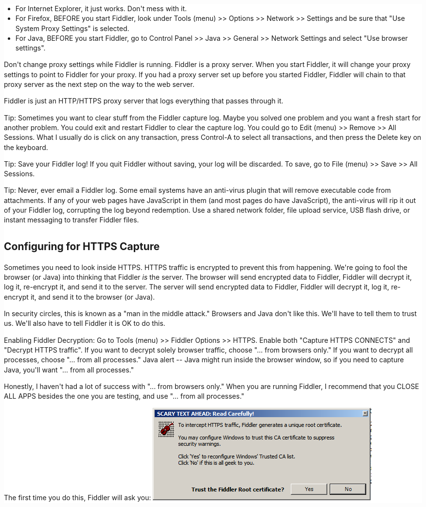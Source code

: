 * For Internet Explorer, it just works.  Don't mess with it.
* For Firefox, BEFORE you start Fiddler, look under Tools (menu) >> Options >> Network >> Settings and be sure that "Use System Proxy Settings" is selected.
* For Java, BEFORE you start Fiddler, go to Control Panel >> Java >> General >> Network Settings and select "Use browser settings".

Don't change proxy settings while Fiddler is running.  Fiddler is a proxy server.  When you start Fiddler, it will change your proxy settings to point to Fiddler for your proxy.  If you had a proxy server set up before you started Fiddler, Fiddler will chain to that proxy server as the next step on the way to the web server.

Fiddler is just an HTTP/HTTPS proxy server that logs everything that passes through it.

Tip: Sometimes you want to clear stuff from the Fiddler capture log.  Maybe you solved one problem and you want a fresh start for another problem.  You could exit and restart Fiddler to clear the capture log.  You could go to Edit (menu) >> Remove >> All Sessions.  What I usually do is click on any transaction, press Control-A to select all transactions, and then press the Delete key on the keyboard.

Tip: Save your Fiddler log!  If you quit Fiddler without saving, your log will be discarded.  To save, go to File (menu) >> Save >> All Sessions.

Tip: Never, ever email a Fiddler log.  Some email systems have an anti-virus plugin that will remove executable code from attachments.  If any of your web pages have JavaScript in them (and most pages do have JavaScript), the anti-virus will rip it out of your Fiddler log, corrupting the log beyond redemption.  Use a shared network folder, file upload service, USB flash drive, or instant messaging to transfer Fiddler files.

## Configuring for HTTPS Capture

Sometimes you need to look inside HTTPS.  HTTPS traffic is encrypted to prevent this from happening.  We're going to fool the browser (or Java) into thinking that Fiddler *is* the server.  The browser will send encrypted data to Fiddler, Fiddler will decrypt it, log it, re-encrypt it, and send it to the server.  The server will send encrypted data to Fiddler, Fiddler will decrypt it, log it, re-encrypt it, and send it to the browser (or Java).

In security circles, this is known as a "man in the middle attack."  Browsers and Java don't like this.  We'll have to tell them to trust us.  We'll also have to tell Fiddler it is OK to do this.

Enabling Fiddler Decryption: Go to Tools (menu) >> Fiddler Options >> HTTPS.  Enable both "Capture HTTPS CONNECTS" and "Decrypt HTTPS traffic".  If you want to decrypt solely browser traffic, choose "... from browsers only."  If you want to decrypt all processes, choose "... from all processes."  Java alert -- Java might run inside the browser window, so if you need to capture Java, you'll want "... from all processes."

Honestly, I haven't had a lot of success with "... from browsers only."  When you are running Fiddler, I recommend that you CLOSE ALL APPS besides the one you are testing, and use "... from all processes."

The first time you do this, Fiddler will ask you:
![Fiddler Warning 1](/files/Fiddler-Warning-1.png)
